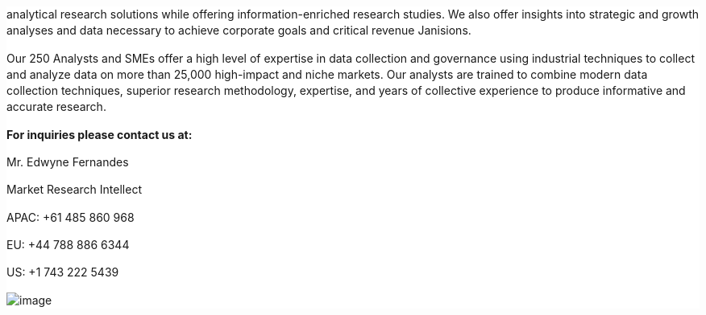 analytical research solutions while offering information-enriched research studies.&nbsp;</span>We also offer insights into strategic and growth analyses and data necessary to achieve corporate goals and critical revenue Janisions.</p><p><span class="">Our 250 Analysts and SMEs offer a high level of expertise in data collection and governance using industrial techniques to collect and analyze data on more than 25,000 high-impact and niche markets. Our analysts are trained to combine modern data collection techniques, superior research methodology, expertise, and years of collective experience to produce informative and accurate research.</span></p><p><strong>For inquiries please contact us at:</strong></p><p>Mr. Edwyne Fernandes</p><p>Market Research Intellect</p><p>APAC: +61 485 860 968</p><p>EU: +44 788 886 6344</p><p>US: +1 743 222 5439</p>
![image](https://github.com/user-attachments/assets/86e63cd9-2158-4c27-8aa2-15bd47fe8105)
